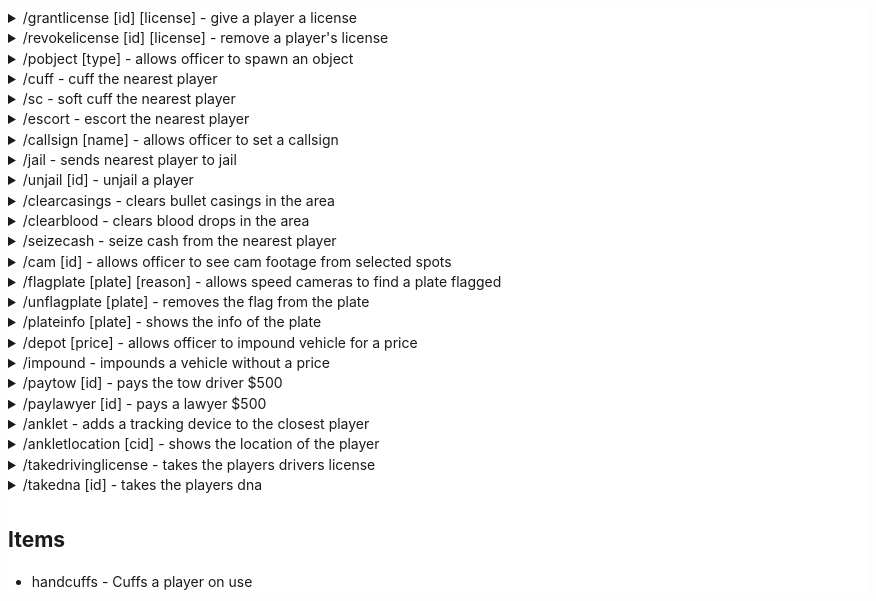 <details><summary>/grantlicense [id] [license] - give a player a license</summary></details>

<details><summary>/revokelicense [id] [license] - remove a player's license</summary></details>

<details><summary>/pobject [type] - allows officer to spawn an object</summary></details>

<details><summary>/cuff - cuff the nearest player</summary></details>

<details><summary>/sc - soft cuff the nearest player</summary></details>

<details><summary>/escort - escort the nearest player</summary></details>

<details><summary>/callsign [name] - allows officer to set a callsign</summary></details>

<details><summary>/jail - sends nearest player to jail</summary></details>

<details><summary>/unjail [id] - unjail a player</summary></details>

<details><summary>/clearcasings - clears bullet casings in the area</summary></details>

<details><summary>/clearblood - clears blood drops in the area</summary></details>

<details><summary>/seizecash - seize cash from the nearest player</summary></details>

<details><summary>/cam [id] - allows officer to see cam footage from selected spots</summary></details>

<details><summary>/flagplate [plate] [reason] - allows speed cameras to find a plate flagged</summary></details>

<details><summary>/unflagplate [plate] - removes the flag from the plate</summary></details>

<details><summary>/plateinfo [plate] - shows the info of the plate</summary></details>

<details><summary>/depot [price] - allows officer to impound vehicle for a price</summary></details>

<details><summary>/impound - impounds a vehicle without a price</summary></details>

<details><summary>/paytow [id]  - pays the tow driver $500</summary></details>

<details><summary>/paylawyer [id] - pays a lawyer $500</summary></details>

<details><summary>/anklet - adds a tracking device to the closest player</summary></details>

<details><summary>/ankletlocation [cid] - shows the location of the player</summary></details>

<details><summary>/takedrivinglicense - takes the players drivers license</summary></details>

<details><summary>/takedna [id] - takes the players dna</summary></details>

## Items

* handcuffs - Cuffs a player on use
